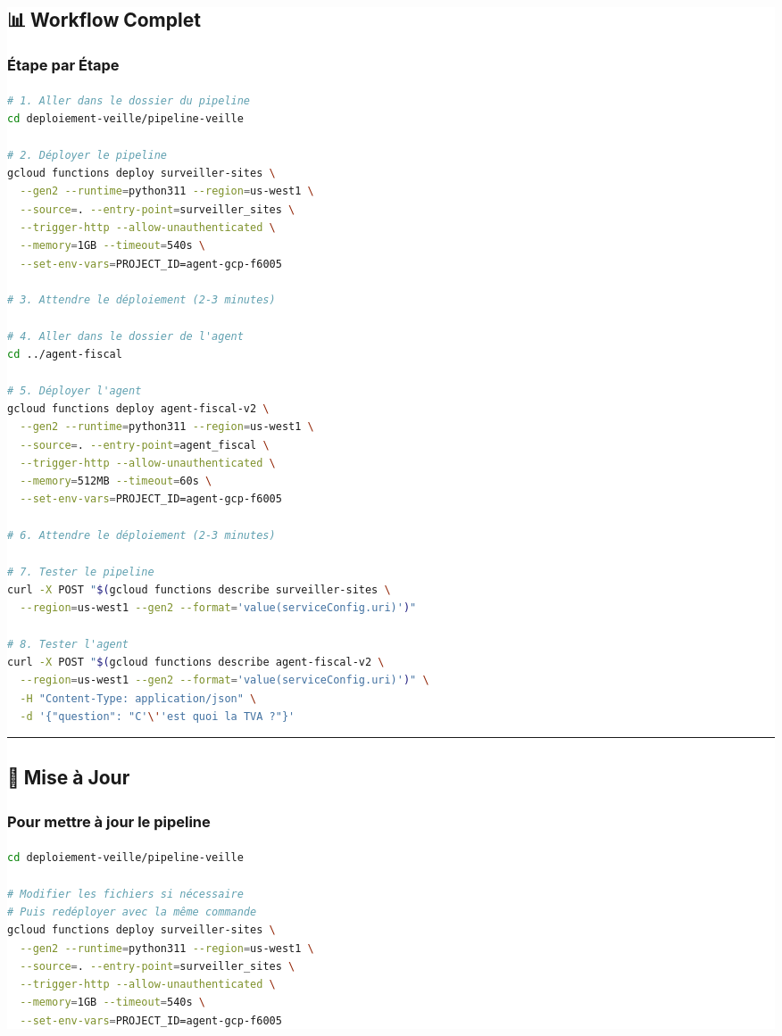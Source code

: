 
## 📊 Workflow Complet

### Étape par Étape

```bash
# 1. Aller dans le dossier du pipeline
cd deploiement-veille/pipeline-veille

# 2. Déployer le pipeline
gcloud functions deploy surveiller-sites \
  --gen2 --runtime=python311 --region=us-west1 \
  --source=. --entry-point=surveiller_sites \
  --trigger-http --allow-unauthenticated \
  --memory=1GB --timeout=540s \
  --set-env-vars=PROJECT_ID=agent-gcp-f6005

# 3. Attendre le déploiement (2-3 minutes)

# 4. Aller dans le dossier de l'agent
cd ../agent-fiscal

# 5. Déployer l'agent
gcloud functions deploy agent-fiscal-v2 \
  --gen2 --runtime=python311 --region=us-west1 \
  --source=. --entry-point=agent_fiscal \
  --trigger-http --allow-unauthenticated \
  --memory=512MB --timeout=60s \
  --set-env-vars=PROJECT_ID=agent-gcp-f6005

# 6. Attendre le déploiement (2-3 minutes)

# 7. Tester le pipeline
curl -X POST "$(gcloud functions describe surveiller-sites \
  --region=us-west1 --gen2 --format='value(serviceConfig.uri)')"

# 8. Tester l'agent
curl -X POST "$(gcloud functions describe agent-fiscal-v2 \
  --region=us-west1 --gen2 --format='value(serviceConfig.uri)')" \
  -H "Content-Type: application/json" \
  -d '{"question": "C'\''est quoi la TVA ?"}'
```

---

## 🔄 Mise à Jour

### Pour mettre à jour le pipeline

```bash
cd deploiement-veille/pipeline-veille

# Modifier les fichiers si nécessaire
# Puis redéployer avec la même commande
gcloud functions deploy surveiller-sites \
  --gen2 --runtime=python311 --region=us-west1 \
  --source=. --entry-point=surveiller_sites \
  --trigger-http --allow-unauthenticated \
  --memory=1GB --timeout=540s \
  --set-env-vars=PROJECT_ID=agent-gcp-f6005
```
